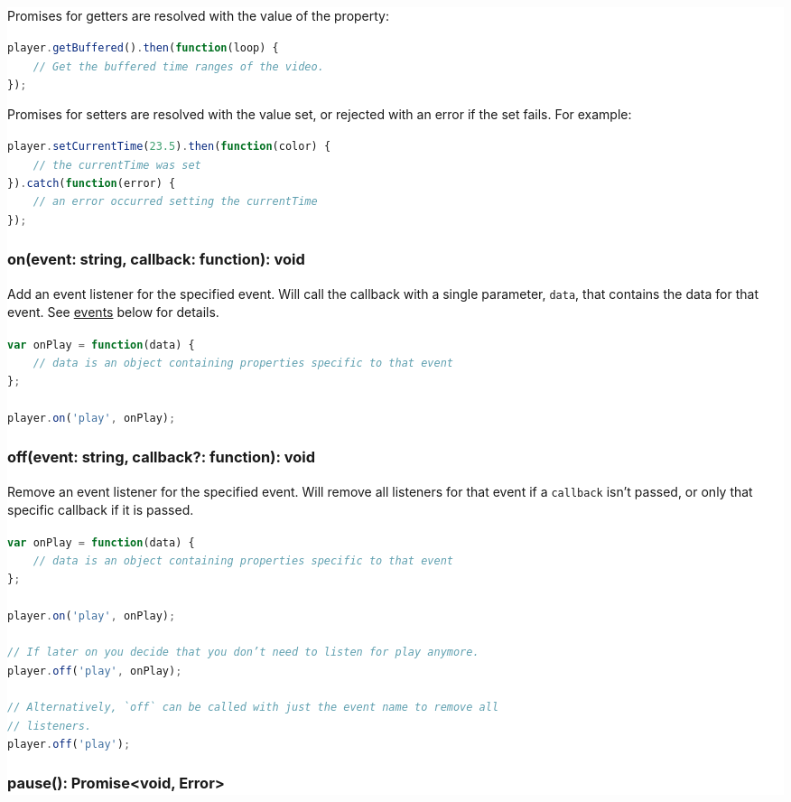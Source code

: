 Promises for getters are resolved with the value of the property:

```js
player.getBuffered().then(function(loop) {
    // Get the buffered time ranges of the video.
});
```

Promises for setters are resolved with the value set, or rejected with an error
if the set fails. For example:

```js
player.setCurrentTime(23.5).then(function(color) {
    // the currentTime was set
}).catch(function(error) {
    // an error occurred setting the currentTime
});
```

### on(event: string, callback: function): void

Add an event listener for the specified event. Will call the callback with a
single parameter, `data`, that contains the data for that event. See
[events](#events) below for details.

```js
var onPlay = function(data) {
    // data is an object containing properties specific to that event
};

player.on('play', onPlay);
```

### off(event: string, callback?: function): void

Remove an event listener for the specified event. Will remove all listeners for
that event if a `callback` isn’t passed, or only that specific callback if it is
passed.

```js
var onPlay = function(data) {
    // data is an object containing properties specific to that event
};

player.on('play', onPlay);

// If later on you decide that you don’t need to listen for play anymore.
player.off('play', onPlay);

// Alternatively, `off` can be called with just the event name to remove all
// listeners.
player.off('play');
```


### pause(): Promise&lt;void, Error&gt;
